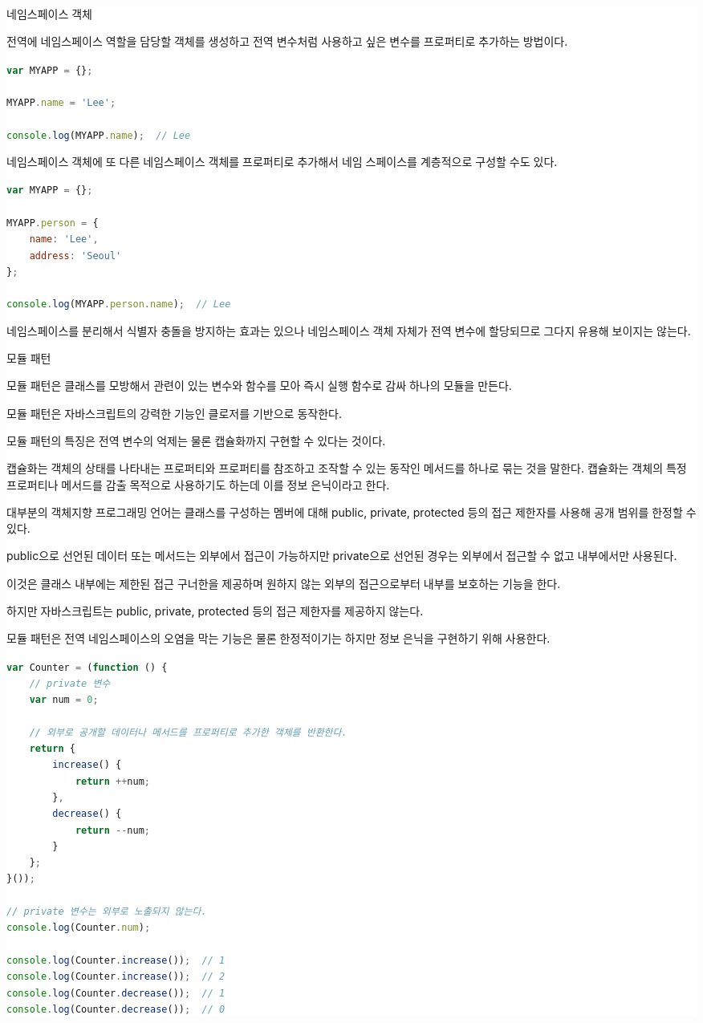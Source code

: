 네임스페이스 객체

전역에 네임스페이스 역할을 담당할 객체를 생성하고 전역 변수처럼 사용하고 싶은 변수를 프로퍼티로 추가하는 방법이다.

```jsx
var MYAPP = {};

MYAPP.name = 'Lee';

console.log(MYAPP.name);  // Lee
```

네임스페이스 객체에 또 다른 네임스페이스 객체를 프로퍼티로 추가해서 네임 스페이스를 계층적으로 구성할 수도 있다.

```jsx
var MYAPP = {};

MYAPP.person = {
	name: 'Lee',
	address: 'Seoul'
};

console.log(MYAPP.person.name);  // Lee
```

네임스페이스를 분리해서 식별자 충돌을 방지하는 효과는 있으나 네임스페이스 객체 자체가 전역 변수에 할당되므로 그다지 유용해 보이지는 않는다.

모듈 패턴

모듈 패턴은 클래스를 모방해서 관련이 있는 변수와 함수를 모아 즉시 실행 함수로 감싸 하나의 모듈을 만든다.

모듈 패턴은 자바스크립트의 강력한 기능인 클로저를 기반으로 동작한다.

모듈 패턴의 특징은 전역 변수의 억제는 물론 캡슐화까지 구현할 수 있다는 것이다.

캡슐화는 객체의 상태를 나타내는 프로퍼티와 프로퍼티를 참조하고 조작할 수 있는 동작인 메서드를 하나로 묶는 것을 말한다. 캡슐화는 객체의 특정 프로퍼티나 메서드를 감출 목적으로 사용하기도 하는데 이를 정보 은닉이라고 한다.

대부분의 객체지향 프로그래밍 언어는 클래스를 구성하는 멤버에 대해 public, private, protected 등의 접근 제한자를 사용해 공개 범위를 한정할 수 있다.

public으로 선언된 데이터 또는 메서드는 외부에서 접근이 가능하지만 private으로 선언된 경우는 외부에서 접근할 수 없고 내부에서만 사용된다.

이것은 클래스 내부에는 제한된 접근 구너한을 제공하며 원하지 않는 외부의 접근으로부터 내부를 보호하는 기능을 한다.

하지만 자바스크립트는 public, private, protected 등의 접근 제한자를 제공하지 않는다.

모듈 패턴은 전역 네임스페이스의 오염을 막는 기능은 물론 한정적이기는 하지만 정보 은닉을 구현하기 위해 사용한다.

```jsx
var Counter = (function () {
	// private 변수
	var num = 0;

	// 외부로 공개할 데이터나 메서드를 프로퍼티로 추가한 객체를 반환한다.
	return {
		increase() {
			return ++num;
		},
		decrease() {
			return --num;
		}
	};
}());

// private 변수는 외부로 노출되지 않는다.
console.log(Counter.num);

console.log(Counter.increase());  // 1
console.log(Counter.increase());  // 2
console.log(Counter.decrease());  // 1
console.log(Counter.decrease());  // 0
```